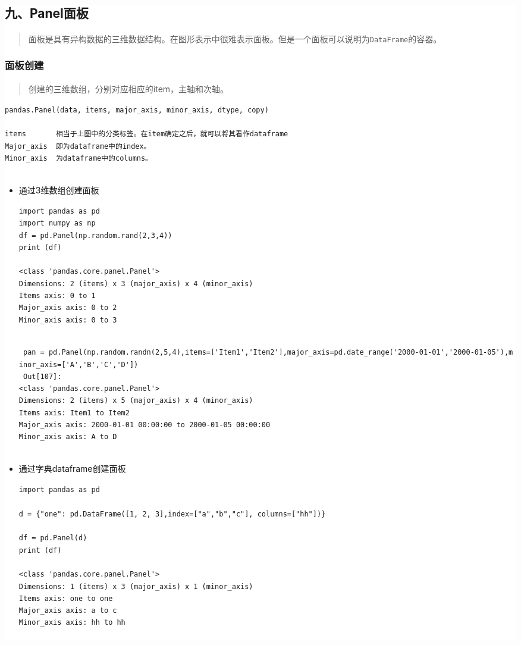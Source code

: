

## 九、Panel面板

> 面板是具有异构数据的三维数据结构。在图形表示中很难表示面板。但是一个面板可以说明为`DataFrame`的容器。

### 面板创建

> 创建的三维数组，分别对应相应的item，主轴和次轴。

```
pandas.Panel(data, items, major_axis, minor_axis, dtype, copy)

items		相当于上图中的分类标签。在item确定之后，就可以将其看作dataframe 
Major_axis	即为dataframe中的index。 
Minor_axis	为dataframe中的columns。


```

- 通过3维数组创建面板

  ```
  import pandas as pd
  import numpy as np
  df = pd.Panel(np.random.rand(2,3,4))
  print (df)
  
  <class 'pandas.core.panel.Panel'>
  Dimensions: 2 (items) x 3 (major_axis) x 4 (minor_axis)
  Items axis: 0 to 1
  Major_axis axis: 0 to 2
  Minor_axis axis: 0 to 3
  
  
  ```

  ```
   pan = pd.Panel(np.random.randn(2,5,4),items=['Item1','Item2'],major_axis=pd.date_range('2000-01-01','2000-01-05'),minor_axis=['A','B','C','D'])
   Out[107]: 
  <class 'pandas.core.panel.Panel'>
  Dimensions: 2 (items) x 5 (major_axis) x 4 (minor_axis)
  Items axis: Item1 to Item2
  Major_axis axis: 2000-01-01 00:00:00 to 2000-01-05 00:00:00
  Minor_axis axis: A to D
  
  
  ```

- 通过字典dataframe创建面板

  ```
  import pandas as pd
  
  d = {"one": pd.DataFrame([1, 2, 3],index=["a","b","c"], columns=["hh"])}
  
  df = pd.Panel(d)
  print (df)
  
  <class 'pandas.core.panel.Panel'>
  Dimensions: 1 (items) x 3 (major_axis) x 1 (minor_axis)
  Items axis: one to one
  Major_axis axis: a to c
  Minor_axis axis: hh to hh
  
  
  ```
